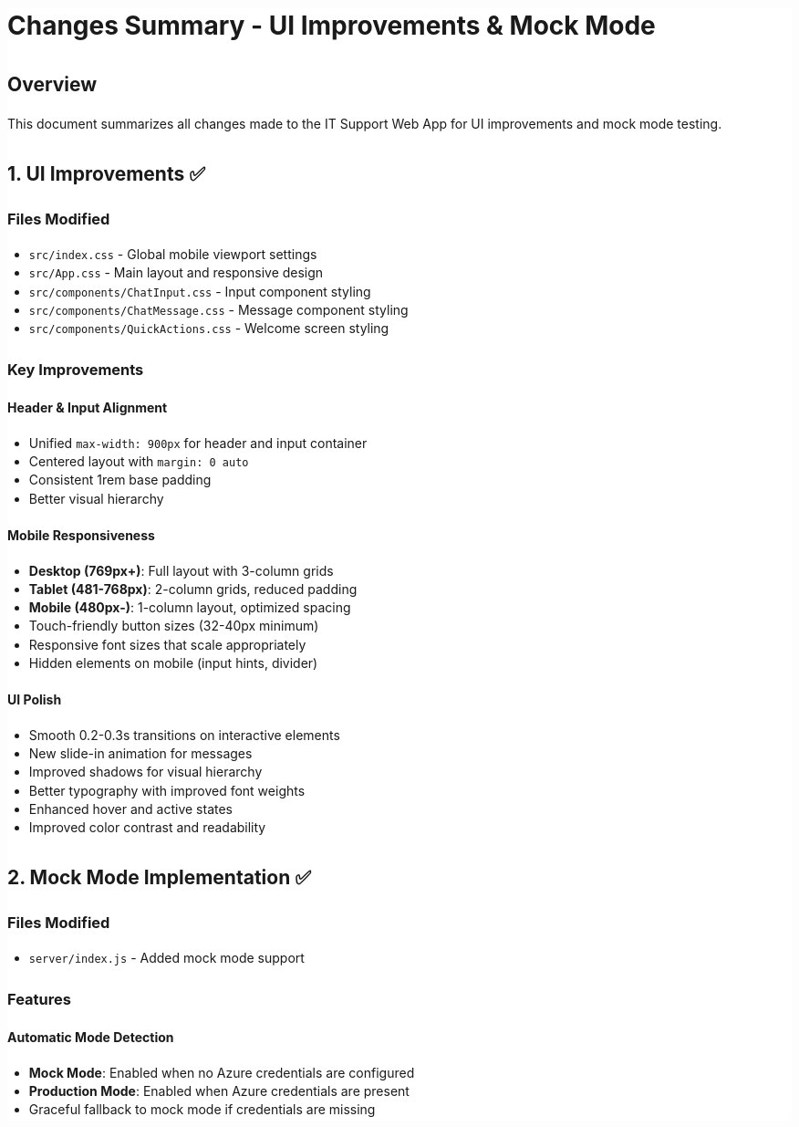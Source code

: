 # Changes Summary - UI Improvements & Mock Mode

## Overview
This document summarizes all changes made to the IT Support Web App for UI improvements and mock mode testing.

## 1. UI Improvements ✅

### Files Modified
- `src/index.css` - Global mobile viewport settings
- `src/App.css` - Main layout and responsive design
- `src/components/ChatInput.css` - Input component styling
- `src/components/ChatMessage.css` - Message component styling
- `src/components/QuickActions.css` - Welcome screen styling

### Key Improvements

#### Header & Input Alignment
- Unified `max-width: 900px` for header and input container
- Centered layout with `margin: 0 auto`
- Consistent 1rem base padding
- Better visual hierarchy

#### Mobile Responsiveness
- **Desktop (769px+)**: Full layout with 3-column grids
- **Tablet (481-768px)**: 2-column grids, reduced padding
- **Mobile (480px-)**: 1-column layout, optimized spacing
- Touch-friendly button sizes (32-40px minimum)
- Responsive font sizes that scale appropriately
- Hidden elements on mobile (input hints, divider)

#### UI Polish
- Smooth 0.2-0.3s transitions on interactive elements
- New slide-in animation for messages
- Improved shadows for visual hierarchy
- Better typography with improved font weights
- Enhanced hover and active states
- Improved color contrast and readability

## 2. Mock Mode Implementation ✅

### Files Modified
- `server/index.js` - Added mock mode support

### Features

#### Automatic Mode Detection
- **Mock Mode**: Enabled when no Azure credentials are configured
- **Production Mode**: Enabled when Azure credentials are present
- Graceful fallback to mock mode if credentials are missing
